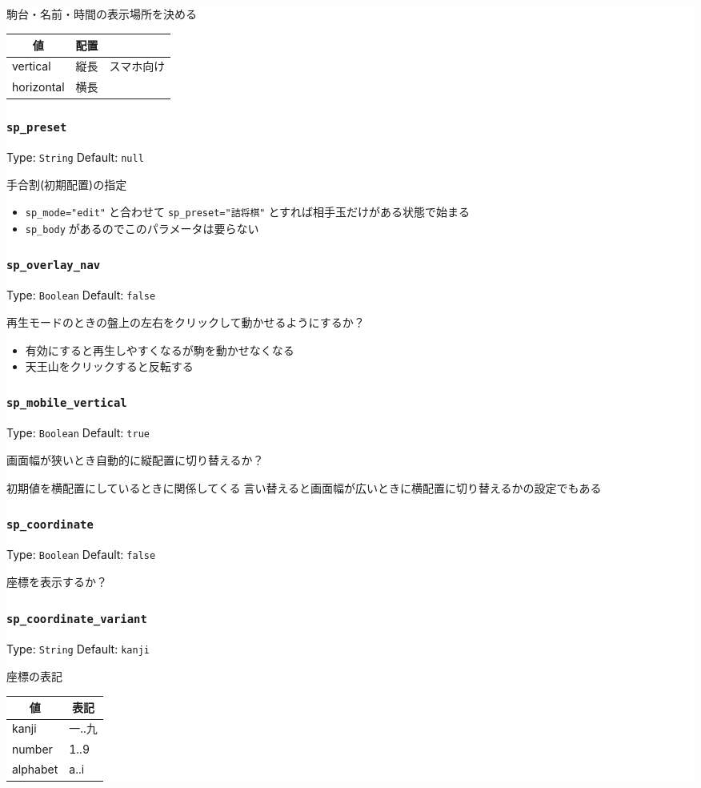 駒台・名前・時間の表示場所を決める

| 値        | 配置 |            |
|-----------|------|------------|
| vertical  | 縦長 | スマホ向け |
| horizontal | 横長 |            |

### `sp_preset`

Type: `String`
Default: `null`

手合割(初期配置)の指定 <Badge text="非推奨" type="error" vertical="top" />

  * `sp_mode="edit"` と合わせて `sp_preset="詰将棋"` とすれば相手玉だけがある状態で始まる
  * `sp_body` があるのでこのパラメータは要らない

### `sp_overlay_nav`

Type: `Boolean`
Default: `false`

再生モードのときの盤上の左右をクリックして動かせるようにするか？

* 有効にすると再生しやすくなるが駒を動かせなくなる
* 天王山をクリックすると反転する

### `sp_mobile_vertical`

Type: `Boolean`
Default: `true`

画面幅が狭いとき自動的に縦配置に切り替えるか？

初期値を横配置にしているときに関係してくる
言い替えると画面幅が広いときに横配置に切り替えるかの設定でもある

### `sp_coordinate`

Type: `Boolean`
Default: `false`

座標を表示するか？

### `sp_coordinate_variant`

Type: `String`
Default: `kanji`

座標の表記

| 値       | 表記   |
|----------|--------|
| kanji    | 一..九 |
| number   | 1..9   |
| alphabet | a..i   |
